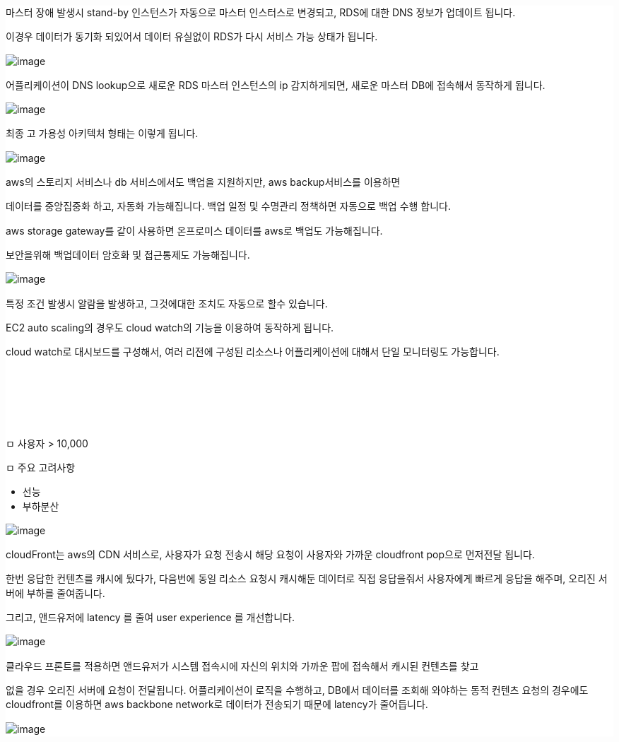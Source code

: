 마스터 장애 발생시 stand-by 인스턴스가 자동으로 마스터 인스터스로 변경되고, RDS에 대한 DNS 정보가 업데이트 됩니다.

이경우 데이터가 동기화 되있어서 데이터 유실없이 RDS가 다시 서비스 가능 상태가 됩니다.

![image](https://user-images.githubusercontent.com/62640332/155833109-f8c5ea54-a74f-4cfd-a4dd-f5a998fc7e43.png)

어플리케이션이 DNS lookup으로 새로운 RDS 마스터 인스턴스의 ip 감지하게되면, 새로운 마스터 DB에 접속해서 동작하게 됩니다.

![image](https://user-images.githubusercontent.com/62640332/155833140-d39afc8f-1b98-4bde-b7a7-94ec086de013.png)

최종 고 가용성 아키텍처 형태는 이렇게 됩니다. 

![image](https://user-images.githubusercontent.com/62640332/155833162-948b875a-8600-450c-931e-5a0e5d2d5bd5.png)

aws의 스토리지 서비스나 db 서비스에서도 백업을 지원하지만, aws backup서비스를 이용하면

데이터를 중앙집중화 하고, 자동화 가능해집니다. 백업 일정 및 수명관리 정책하면 자동으로 백업 수행 합니다.

aws storage gateway를 같이 사용하면 온프로미스 데이터를 aws로 백업도 가능해집니다.

보안을위해 백업데이터 암호화 및 접근통제도 가능해집니다.

![image](https://user-images.githubusercontent.com/62640332/155833222-c22114ab-62fa-4b92-a431-8d843f673e72.png)

특정 조건 발생시 알람을 발생하고, 그것에대한 조치도 자동으로 할수 있습니다.

EC2 auto scaling의 경우도 cloud watch의 기능을 이용하여 동작하게 됩니다.

cloud watch로 대시보드를 구성해서, 여러 리전에 구성된 리소스나 어플리케이션에 대해서 단일 모니터링도 가능합니다.

<br>
<br>
<br>
<br>

ㅁ 사용자 > 10,000

ㅁ 주요 고려사항

- 선능
- 부하분산

![image](https://user-images.githubusercontent.com/62640332/155833288-16a32acc-7be5-4ab3-80a7-1483e9cfbe79.png)

cloudFront는 aws의 CDN 서비스로, 사용자가 요청 전송시 해당 요청이 사용자와 가까운 cloudfront pop으로 먼저전달 됩니다.

한번 응답한 컨텐츠를 캐시에 뒀다가, 다음번에 동일 리소스 요청시 캐시해둔 데이터로 직접 응답을줘서 사용자에게 빠르게 응답을 해주며, 오리진 서버에 부하를 줄여줍니다.

그리고, 앤드유저에 latency 를 줄여 user experience 를 개선합니다.

![image](https://user-images.githubusercontent.com/62640332/155833365-9e42acb2-fda9-4876-9052-ea929def1b78.png)

클라우드 프론트를 적용하면 앤드유저가 시스템 접속시에 자신의 위치와 가까운 팝에 접속해서 캐시된 컨텐츠를 찾고

없을 경우 오리진 서버에 요청이 전달됩니다. 어플리케이션이 로직을 수행하고,  DB에서 데이터를 조회해 와야하는 동적 컨텐츠 요청의 경우에도 cloudfront를 이용하면 aws backbone network로 데이터가 전송되기 때문에 latency가 줄어듭니다.

![image](https://user-images.githubusercontent.com/62640332/155833447-fee4af07-c480-4605-ac3b-44fa21cc4cff.png)
